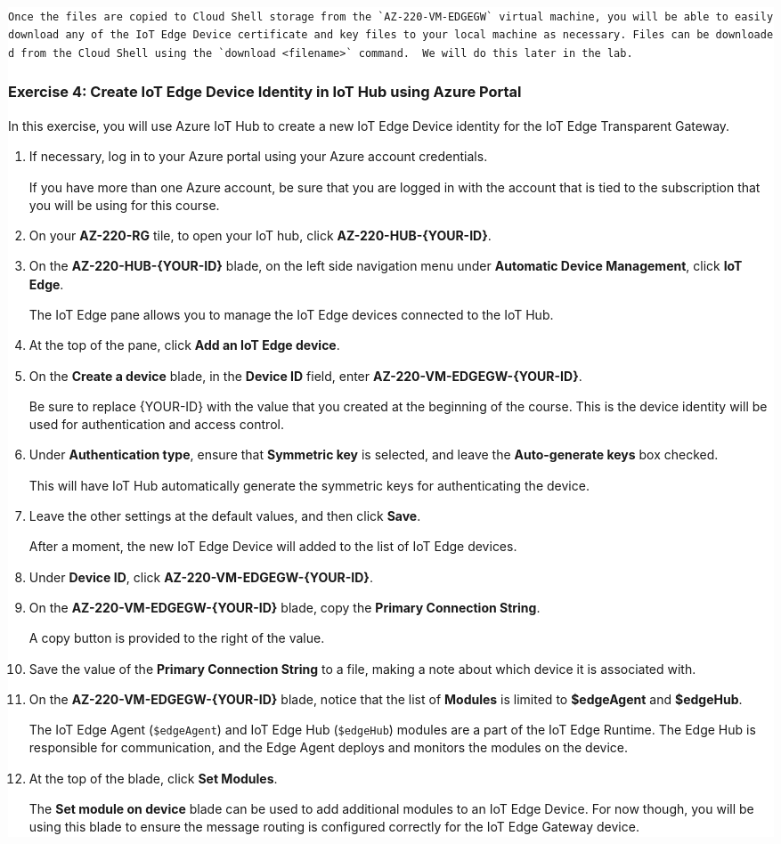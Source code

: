     Once the files are copied to Cloud Shell storage from the `AZ-220-VM-EDGEGW` virtual machine, you will be able to easily download any of the IoT Edge Device certificate and key files to your local machine as necessary. Files can be downloaded from the Cloud Shell using the `download <filename>` command.  We will do this later in the lab.

### Exercise 4: Create IoT Edge Device Identity in IoT Hub using Azure Portal

In this exercise, you will use Azure IoT Hub to create a new IoT Edge Device identity for the IoT Edge Transparent Gateway.

1. If necessary, log in to your Azure portal using your Azure account credentials.

    If you have more than one Azure account, be sure that you are logged in with the account that is tied to the subscription that you will be using for this course.

1. On your **AZ-220-RG** tile, to open your IoT hub, click **AZ-220-HUB-{YOUR-ID}**.

1. On the **AZ-220-HUB-{YOUR-ID}** blade, on the left side navigation menu under **Automatic Device Management**, click **IoT Edge**.

    The IoT Edge pane allows you to manage the IoT Edge devices connected to the IoT Hub.

1. At the top of the pane, click **Add an IoT Edge device**.

1. On the **Create a device** blade, in the **Device ID** field, enter **AZ-220-VM-EDGEGW-{YOUR-ID}**.

    Be sure to replace {YOUR-ID} with the value that you created at the beginning of the course. This is the device identity will be used for authentication and access control.

1. Under **Authentication type**, ensure that **Symmetric key** is selected, and leave the **Auto-generate keys** box checked.

    This will have IoT Hub automatically generate the symmetric keys for authenticating the device.

1. Leave the other settings at the default values, and then click **Save**.

    After a moment, the new IoT Edge Device will added to the list of IoT Edge devices.

1. Under **Device ID**, click **AZ-220-VM-EDGEGW-{YOUR-ID}**.

1. On the **AZ-220-VM-EDGEGW-{YOUR-ID}** blade, copy the **Primary Connection String**.

    A copy button is provided to the right of the value.

1. Save the value of the **Primary Connection String** to a file, making a note about which device it is associated with.

1. On the **AZ-220-VM-EDGEGW-{YOUR-ID}** blade, notice that the list of **Modules** is limited to **\$edgeAgent** and **\$edgeHub**.

    The IoT Edge Agent (`$edgeAgent`) and IoT Edge Hub (`$edgeHub`) modules are a part of the IoT Edge Runtime. The Edge Hub is responsible for communication, and the Edge Agent deploys and monitors the modules on the device.

1. At the top of the blade, click **Set Modules**.

    The **Set module on device** blade can be used to add additional modules to an IoT Edge Device. For now though, you will be using this blade to ensure the message routing is configured correctly for the IoT Edge Gateway device.
